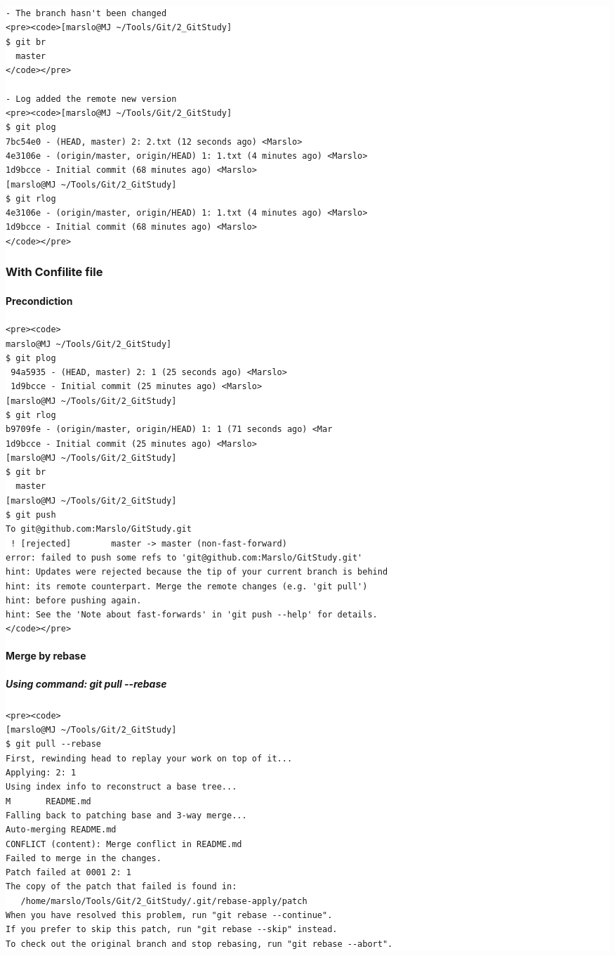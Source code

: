     - The branch hasn't been changed
    <pre><code>[marslo@MJ ~/Tools/Git/2_GitStudy]
    $ git br
      master
    </code></pre>

    - Log added the remote new version
    <pre><code>[marslo@MJ ~/Tools/Git/2_GitStudy]
    $ git plog
    7bc54e0 - (HEAD, master) 2: 2.txt (12 seconds ago) <Marslo>
    4e3106e - (origin/master, origin/HEAD) 1: 1.txt (4 minutes ago) <Marslo>
    1d9bcce - Initial commit (68 minutes ago) <Marslo>
    [marslo@MJ ~/Tools/Git/2_GitStudy]
    $ git rlog
    4e3106e - (origin/master, origin/HEAD) 1: 1.txt (4 minutes ago) <Marslo>
    1d9bcce - Initial commit (68 minutes ago) <Marslo>
    </code></pre>

### With Confilite file
#### Precondiction

    <pre><code>
    marslo@MJ ~/Tools/Git/2_GitStudy]
    $ git plog
     94a5935 - (HEAD, master) 2: 1 (25 seconds ago) <Marslo>
     1d9bcce - Initial commit (25 minutes ago) <Marslo>
    [marslo@MJ ~/Tools/Git/2_GitStudy]
    $ git rlog
    b9709fe - (origin/master, origin/HEAD) 1: 1 (71 seconds ago) <Mar
    1d9bcce - Initial commit (25 minutes ago) <Marslo>
    [marslo@MJ ~/Tools/Git/2_GitStudy]
    $ git br
      master
    [marslo@MJ ~/Tools/Git/2_GitStudy]
    $ git push
    To git@github.com:Marslo/GitStudy.git
     ! [rejected]        master -> master (non-fast-forward)
    error: failed to push some refs to 'git@github.com:Marslo/GitStudy.git'
    hint: Updates were rejected because the tip of your current branch is behind
    hint: its remote counterpart. Merge the remote changes (e.g. 'git pull')
    hint: before pushing again.
    hint: See the 'Note about fast-forwards' in 'git push --help' for details.
    </code></pre>

#### Merge by rebase
##### Using command: git pull --rebase

    <pre><code>
    [marslo@MJ ~/Tools/Git/2_GitStudy]
    $ git pull --rebase
    First, rewinding head to replay your work on top of it...
    Applying: 2: 1
    Using index info to reconstruct a base tree...
    M       README.md
    Falling back to patching base and 3-way merge...
    Auto-merging README.md
    CONFLICT (content): Merge conflict in README.md
    Failed to merge in the changes.
    Patch failed at 0001 2: 1
    The copy of the patch that failed is found in:
       /home/marslo/Tools/Git/2_GitStudy/.git/rebase-apply/patch
    When you have resolved this problem, run "git rebase --continue".
    If you prefer to skip this patch, run "git rebase --skip" instead.
    To check out the original branch and stop rebasing, run "git rebase --abort".